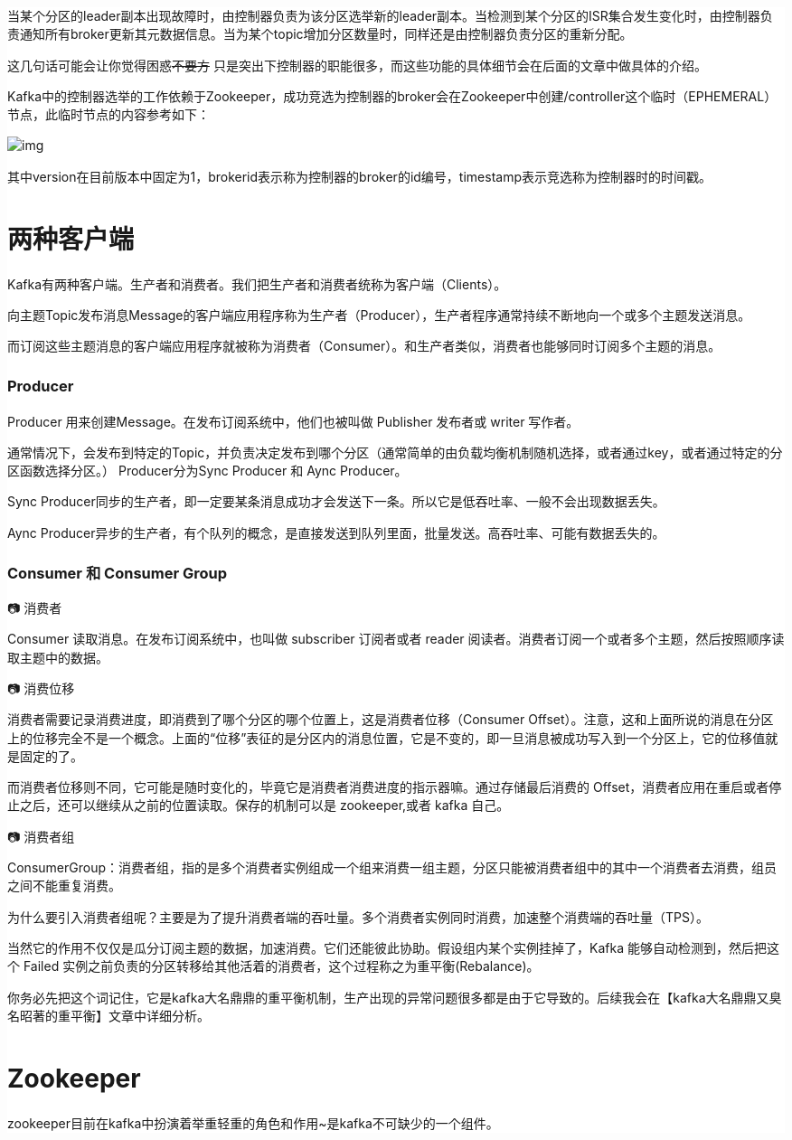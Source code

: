 当某个分区的leader副本出现故障时，由控制器负责为该分区选举新的leader副本。当检测到某个分区的ISR集合发生变化时，由控制器负责通知所有broker更新其元数据信息。当为某个topic增加分区数量时，同样还是由控制器负责分区的重新分配。

这几句话可能会让你觉得困惑~~不要方~~ 只是突出下控制器的职能很多，而这些功能的具体细节会在后面的文章中做具体的介绍。

Kafka中的控制器选举的工作依赖于Zookeeper，成功竞选为控制器的broker会在Zookeeper中创建/controller这个临时（EPHEMERAL）节点，此临时节点的内容参考如下：

![img](https://user-gold-cdn.xitu.io/2020/6/13/172ad7f3856d369b?imageView2/0/w/1280/h/960/format/webp/ignore-error/1)

其中version在目前版本中固定为1，brokerid表示称为控制器的broker的id编号，timestamp表示竞选称为控制器时的时间戳。

# 两种客户端

Kafka有两种客户端。生产者和消费者。我们把生产者和消费者统称为客户端（Clients）。

向主题Topic发布消息Message的客户端应用程序称为生产者（Producer），生产者程序通常持续不断地向一个或多个主题发送消息。

而订阅这些主题消息的客户端应用程序就被称为消费者（Consumer）。和生产者类似，消费者也能够同时订阅多个主题的消息。

### Producer

Producer 用来创建Message。在发布订阅系统中，他们也被叫做 Publisher 发布者或 writer 写作者。

通常情况下，会发布到特定的Topic，并负责决定发布到哪个分区（通常简单的由负载均衡机制随机选择，或者通过key，或者通过特定的分区函数选择分区。） Producer分为Sync Producer 和 Aync Producer。

Sync Producer同步的生产者，即一定要某条消息成功才会发送下一条。所以它是低吞吐率、一般不会出现数据丢失。

Aync Producer异步的生产者，有个队列的概念，是直接发送到队列里面，批量发送。高吞吐率、可能有数据丢失的。

### Consumer 和 Consumer Group

📷 消费者

Consumer 读取消息。在发布订阅系统中，也叫做 subscriber 订阅者或者 reader 阅读者。消费者订阅一个或者多个主题，然后按照顺序读取主题中的数据。

📷 消费位移

消费者需要记录消费进度，即消费到了哪个分区的哪个位置上，这是消费者位移（Consumer Offset）。注意，这和上面所说的消息在分区上的位移完全不是一个概念。上面的“位移”表征的是分区内的消息位置，它是不变的，即一旦消息被成功写入到一个分区上，它的位移值就是固定的了。

而消费者位移则不同，它可能是随时变化的，毕竟它是消费者消费进度的指示器嘛。通过存储最后消费的 Offset，消费者应用在重启或者停止之后，还可以继续从之前的位置读取。保存的机制可以是 zookeeper,或者 kafka 自己。

📷 消费者组

ConsumerGroup：消费者组，指的是多个消费者实例组成一个组来消费一组主题，分区只能被消费者组中的其中一个消费者去消费，组员之间不能重复消费。

为什么要引入消费者组呢？主要是为了提升消费者端的吞吐量。多个消费者实例同时消费，加速整个消费端的吞吐量（TPS）。

当然它的作用不仅仅是瓜分订阅主题的数据，加速消费。它们还能彼此协助。假设组内某个实例挂掉了，Kafka 能够自动检测到，然后把这个 Failed 实例之前负责的分区转移给其他活着的消费者，这个过程称之为重平衡(Rebalance)。

你务必先把这个词记住，它是kafka大名鼎鼎的重平衡机制，生产出现的异常问题很多都是由于它导致的。后续我会在【kafka大名鼎鼎又臭名昭著的重平衡】文章中详细分析。

# Zookeeper

zookeeper目前在kafka中扮演着举重轻重的角色和作用~是kafka不可缺少的一个组件。
